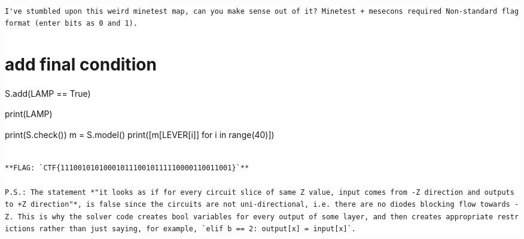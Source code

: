```I've stumbled upon this weird minetest map, can you make sense out of it? Minetest + mesecons required Non-standard flag format (enter bits as 0 and 1).```

# add final condition
S.add(LAMP == True)

print(LAMP)

print(S.check())
m = S.model()
print([m[LEVER[i]] for i in range(40)])
```

**FLAG: `CTF{1110010101000101110010111110000110011001}`**

P.S.: The statement *"it looks as if for every circuit slice of same Z value, input comes from -Z direction and outputs to +Z direction"*, is false since the circuits are not uni-directional, i.e. there are no diodes blocking flow towards -Z. This is why the solver code creates bool variables for every output of some layer, and then creates appropriate restrictions rather than just saying, for example, `elif b == 2: output[x] = input[x]`.